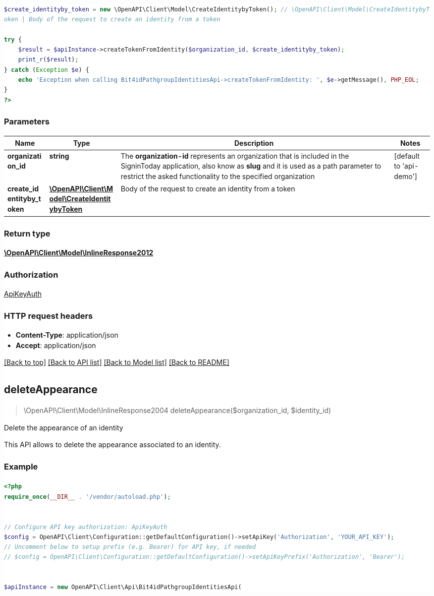 ```php
$create_identityby_token = new \OpenAPI\Client\Model\CreateIdentitybyToken(); // \OpenAPI\Client\Model\CreateIdentitybyToken | Body of the request to create an identity from a token

try {
    $result = $apiInstance->createTokenFromIdentity($organization_id, $create_identityby_token);
    print_r($result);
} catch (Exception $e) {
    echo 'Exception when calling Bit4idPathgroupIdentitiesApi->createTokenFromIdentity: ', $e->getMessage(), PHP_EOL;
}
?>
```

### Parameters


Name | Type | Description  | Notes
------------- | ------------- | ------------- | -------------
 **organization_id** | **string**| The **organization-id** represents an organization that is included in the SigninToday application, also know as **slug** and it is used as a path parameter to restrict the asked functionality to the specified organization | [default to &#39;api-demo&#39;]
 **create_identityby_token** | [**\OpenAPI\Client\Model\CreateIdentitybyToken**](../Model/CreateIdentitybyToken.md)| Body of the request to create an identity from a token |

### Return type

[**\OpenAPI\Client\Model\InlineResponse2012**](../Model/InlineResponse2012.md)

### Authorization

[ApiKeyAuth](../../README.md#ApiKeyAuth)

### HTTP request headers

- **Content-Type**: application/json
- **Accept**: application/json

[[Back to top]](#) [[Back to API list]](../../README.md#documentation-for-api-endpoints)
[[Back to Model list]](../../README.md#documentation-for-models)
[[Back to README]](../../README.md)


## deleteAppearance

> \OpenAPI\Client\Model\InlineResponse2004 deleteAppearance($organization_id, $identity_id)

Delete the appearance of an identity

This API allows to delete the appearance associated to an identity.

### Example

```php
<?php
require_once(__DIR__ . '/vendor/autoload.php');


// Configure API key authorization: ApiKeyAuth
$config = OpenAPI\Client\Configuration::getDefaultConfiguration()->setApiKey('Authorization', 'YOUR_API_KEY');
// Uncomment below to setup prefix (e.g. Bearer) for API key, if needed
// $config = OpenAPI\Client\Configuration::getDefaultConfiguration()->setApiKeyPrefix('Authorization', 'Bearer');


$apiInstance = new OpenAPI\Client\Api\Bit4idPathgroupIdentitiesApi(
```